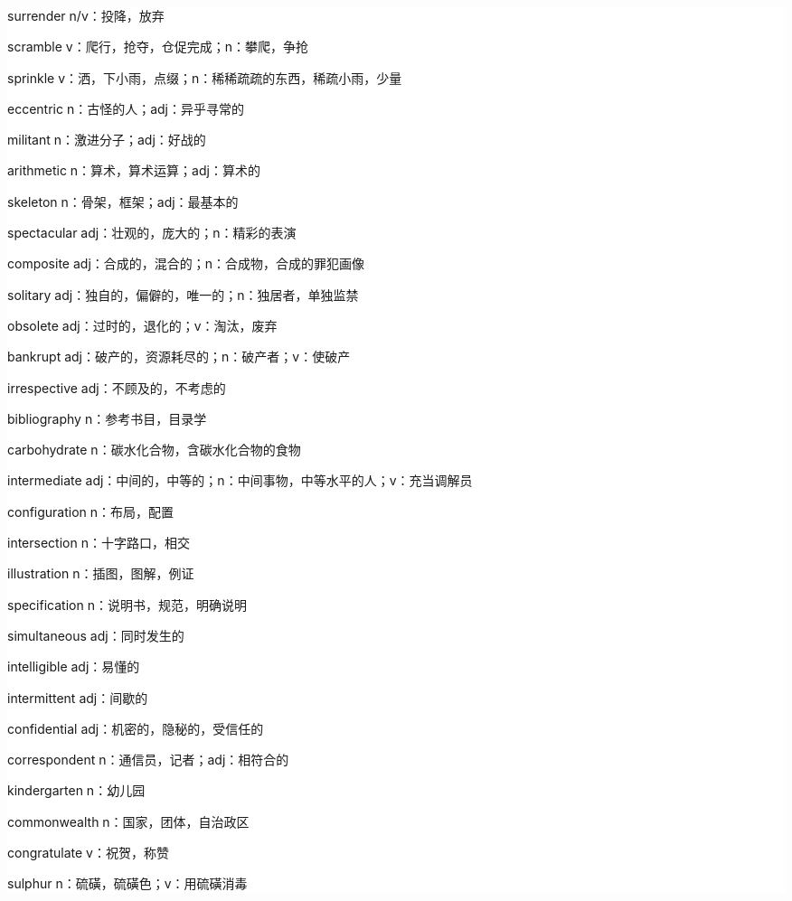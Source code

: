 surrender   n/v：投降，放弃

scramble    v：爬行，抢夺，仓促完成；n：攀爬，争抢

sprinkle    v：洒，下小雨，点缀；n：稀稀疏疏的东西，稀疏小雨，少量

eccentric   n：古怪的人；adj：异乎寻常的

militant    n：激进分子；adj：好战的

arithmetic  n：算术，算术运算；adj：算术的

skeleton    n：骨架，框架；adj：最基本的

spectacular adj：壮观的，庞大的；n：精彩的表演

composite   adj：合成的，混合的；n：合成物，合成的罪犯画像

solitary    adj：独自的，偏僻的，唯一的；n：独居者，单独监禁

obsolete    adj：过时的，退化的；v：淘汰，废弃

bankrupt    adj：破产的，资源耗尽的；n：破产者；v：使破产

irrespective    adj：不顾及的，不考虑的

bibliography    n：参考书目，目录学

carbohydrate    n：碳水化合物，含碳水化合物的食物

intermediate    adj：中间的，中等的；n：中间事物，中等水平的人；v：充当调解员

configuration   n：布局，配置

intersection    n：十字路口，相交

illustration    n：插图，图解，例证

specification   n：说明书，规范，明确说明

simultaneous    adj：同时发生的

intelligible    adj：易懂的

intermittent    adj：间歇的

confidential    adj：机密的，隐秘的，受信任的

correspondent   n：通信员，记者；adj：相符合的

kindergarten    n：幼儿园

commonwealth    n：国家，团体，自治政区

congratulate    v：祝贺，称赞

sulphur         n：硫磺，硫磺色；v：用硫磺消毒

</div>

<style>
.word-list {
  display: grid;
  grid-template-columns: 1fr 1fr; 
  gap: 1rem;
}
.word-list div {
  white-space: pre;
}
</style>